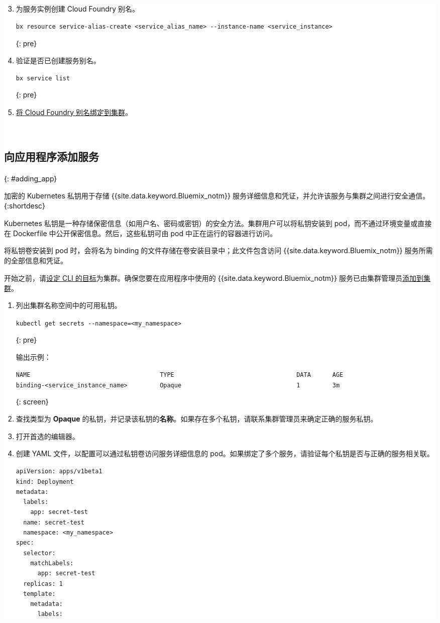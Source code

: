 3. 为服务实例创建 Cloud Foundry 别名。
    ```
    bx resource service-alias-create <service_alias_name> --instance-name <service_instance>
    ```
    {: pre}

4. 验证是否已创建服务别名。

    ```
    bx service list
    ```
    {: pre}

5. [将 Cloud Foundry 别名绑定到集群](#adding_cluster)。



<br />


## 向应用程序添加服务
{: #adding_app}

加密的 Kubernetes 私钥用于存储 {{site.data.keyword.Bluemix_notm}} 服务详细信息和凭证，并允许该服务与集群之间进行安全通信。
{:shortdesc}

Kubernetes 私钥是一种存储保密信息（如用户名、密码或密钥）的安全方法。集群用户可以将私钥安装到 pod，而不通过环境变量或直接在 Dockerfile 中公开保密信息。然后，这些私钥可由 pod 中正在运行的容器进行访问。

将私钥卷安装到 pod 时，会将名为 binding 的文件存储在卷安装目录中；此文件包含访问 {{site.data.keyword.Bluemix_notm}} 服务所需的全部信息和凭证。

开始之前，请[设定 CLI 的目标](cs_cli_install.html#cs_cli_configure)为集群。确保您要在应用程序中使用的 {{site.data.keyword.Bluemix_notm}} 服务已由集群管理员[添加到集群](cs_integrations.html#adding_cluster)。

1.  列出集群名称空间中的可用私钥。

    ```
    kubectl get secrets --namespace=<my_namespace>
    ```
    {: pre}

    输出示例：

    ```
    NAME                                    TYPE                                  DATA      AGE
    binding-<service_instance_name>         Opaque                                1         3m

    ```
    {: screen}

2.  查找类型为 **Opaque** 的私钥，并记录该私钥的**名称**。如果存在多个私钥，请联系集群管理员来确定正确的服务私钥。

3.  打开首选的编辑器。

4.  创建 YAML 文件，以配置可以通过私钥卷访问服务详细信息的 pod。如果绑定了多个服务，请验证每个私钥是否与正确的服务相关联。

    ```
    apiVersion: apps/v1beta1
    kind: Deployment
    metadata:
      labels:
        app: secret-test
      name: secret-test
      namespace: <my_namespace>
    spec:
      selector:
        matchLabels:
          app: secret-test
      replicas: 1
      template:
        metadata:
          labels: